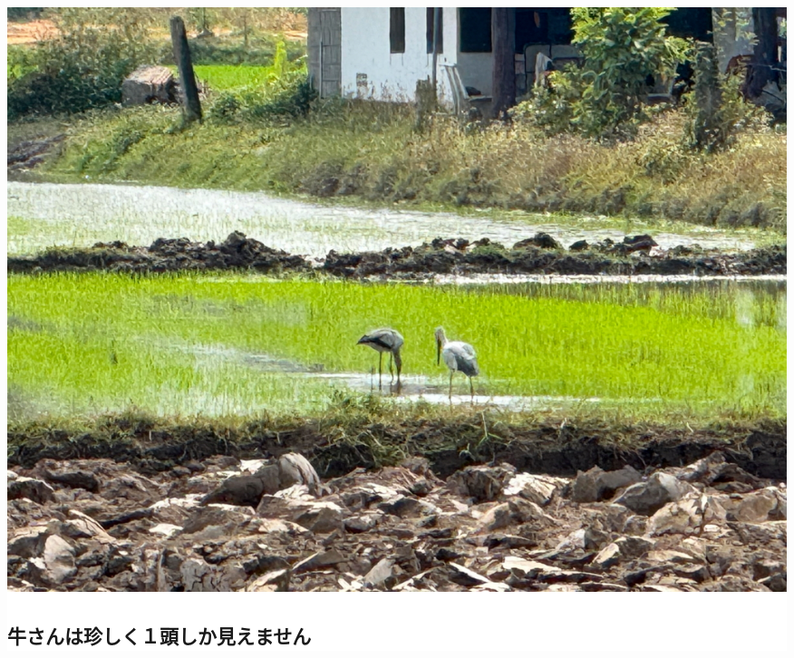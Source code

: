 <a href="20250209_020.JPG" target="_blank"><img src="20250209_020.JPG" alt="サンプル画像" width="900" /></a>
    
<h2><span class="yellow">牛さんは珍しく１頭しか見えません</span></h2>